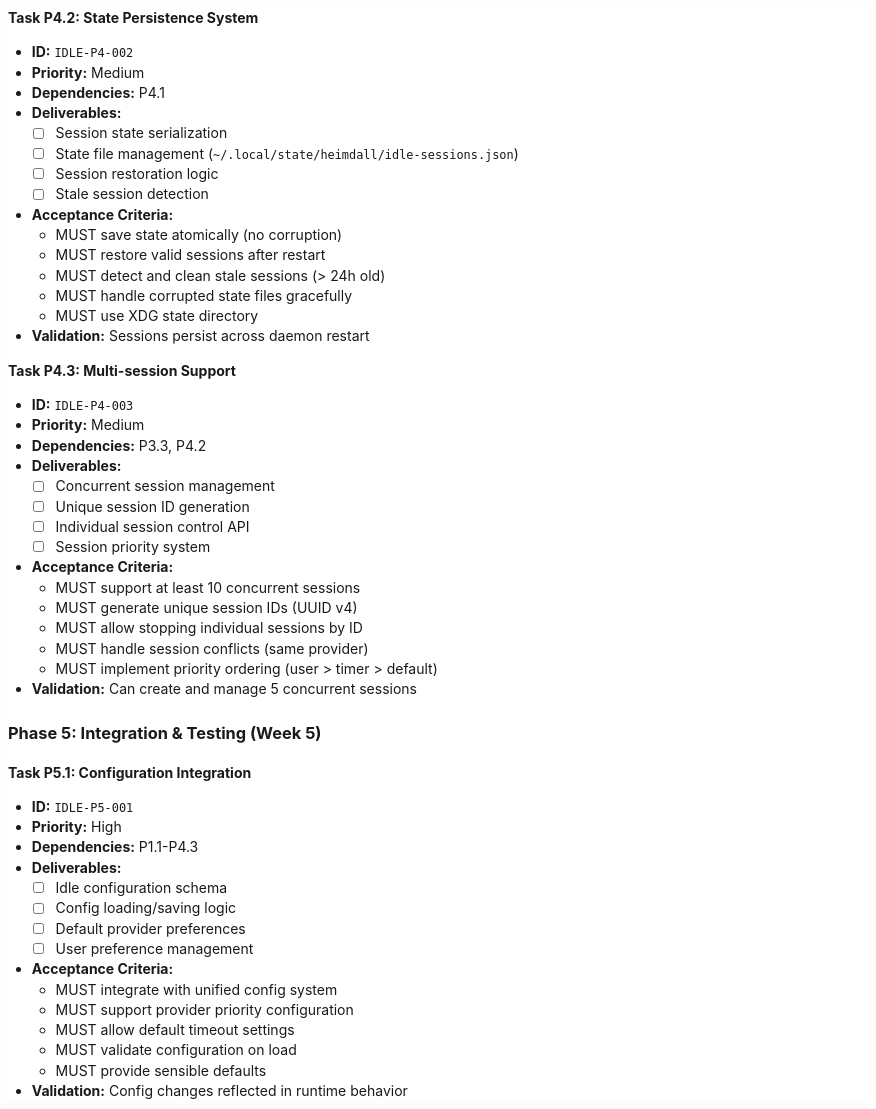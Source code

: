 **Task P4.2: State Persistence System**
- **ID:** `IDLE-P4-002`
- **Priority:** Medium
- **Dependencies:** P4.1
- **Deliverables:**
  - [ ] Session state serialization
  - [ ] State file management (`~/.local/state/heimdall/idle-sessions.json`)
  - [ ] Session restoration logic
  - [ ] Stale session detection
- **Acceptance Criteria:**
  - MUST save state atomically (no corruption)
  - MUST restore valid sessions after restart
  - MUST detect and clean stale sessions (> 24h old)
  - MUST handle corrupted state files gracefully
  - MUST use XDG state directory
- **Validation:** Sessions persist across daemon restart

**Task P4.3: Multi-session Support**
- **ID:** `IDLE-P4-003`
- **Priority:** Medium
- **Dependencies:** P3.3, P4.2
- **Deliverables:**
  - [ ] Concurrent session management
  - [ ] Unique session ID generation
  - [ ] Individual session control API
  - [ ] Session priority system
- **Acceptance Criteria:**
  - MUST support at least 10 concurrent sessions
  - MUST generate unique session IDs (UUID v4)
  - MUST allow stopping individual sessions by ID
  - MUST handle session conflicts (same provider)
  - MUST implement priority ordering (user > timer > default)
- **Validation:** Can create and manage 5 concurrent sessions

### Phase 5: Integration & Testing (Week 5)

**Task P5.1: Configuration Integration**
- **ID:** `IDLE-P5-001`
- **Priority:** High
- **Dependencies:** P1.1-P4.3
- **Deliverables:**
  - [ ] Idle configuration schema
  - [ ] Config loading/saving logic
  - [ ] Default provider preferences
  - [ ] User preference management
- **Acceptance Criteria:**
  - MUST integrate with unified config system
  - MUST support provider priority configuration
  - MUST allow default timeout settings
  - MUST validate configuration on load
  - MUST provide sensible defaults
- **Validation:** Config changes reflected in runtime behavior

